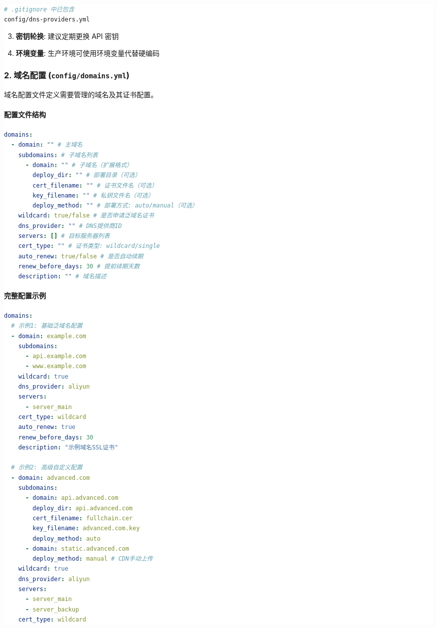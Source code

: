    ```bash
   # .gitignore 中已包含
   config/dns-providers.yml
   ```

3. **密钥轮换**: 建议定期更换 API 密钥

4. **环境变量**: 生产环境可使用环境变量代替硬编码

### 2. 域名配置 (`config/domains.yml`)

域名配置文件定义需要管理的域名及其证书配置。

#### 配置文件结构

```yaml
domains:
  - domain: "" # 主域名
    subdomains: # 子域名列表
      - domain: "" # 子域名（扩展格式）
        deploy_dir: "" # 部署目录（可选）
        cert_filename: "" # 证书文件名（可选）
        key_filename: "" # 私钥文件名（可选）
        deploy_method: "" # 部署方式: auto/manual（可选）
    wildcard: true/false # 是否申请泛域名证书
    dns_provider: "" # DNS提供商ID
    servers: [] # 目标服务器列表
    cert_type: "" # 证书类型: wildcard/single
    auto_renew: true/false # 是否自动续期
    renew_before_days: 30 # 提前续期天数
    description: "" # 域名描述
```

#### 完整配置示例

```yaml
domains:
  # 示例1: 基础泛域名配置
  - domain: example.com
    subdomains:
      - api.example.com
      - www.example.com
    wildcard: true
    dns_provider: aliyun
    servers:
      - server_main
    cert_type: wildcard
    auto_renew: true
    renew_before_days: 30
    description: "示例域名SSL证书"

  # 示例2: 高级自定义配置
  - domain: advanced.com
    subdomains:
      - domain: api.advanced.com
        deploy_dir: api.advanced.com
        cert_filename: fullchain.cer
        key_filename: advanced.com.key
        deploy_method: auto
      - domain: static.advanced.com
        deploy_method: manual # CDN手动上传
    wildcard: true
    dns_provider: aliyun
    servers:
      - server_main
      - server_backup
    cert_type: wildcard
```